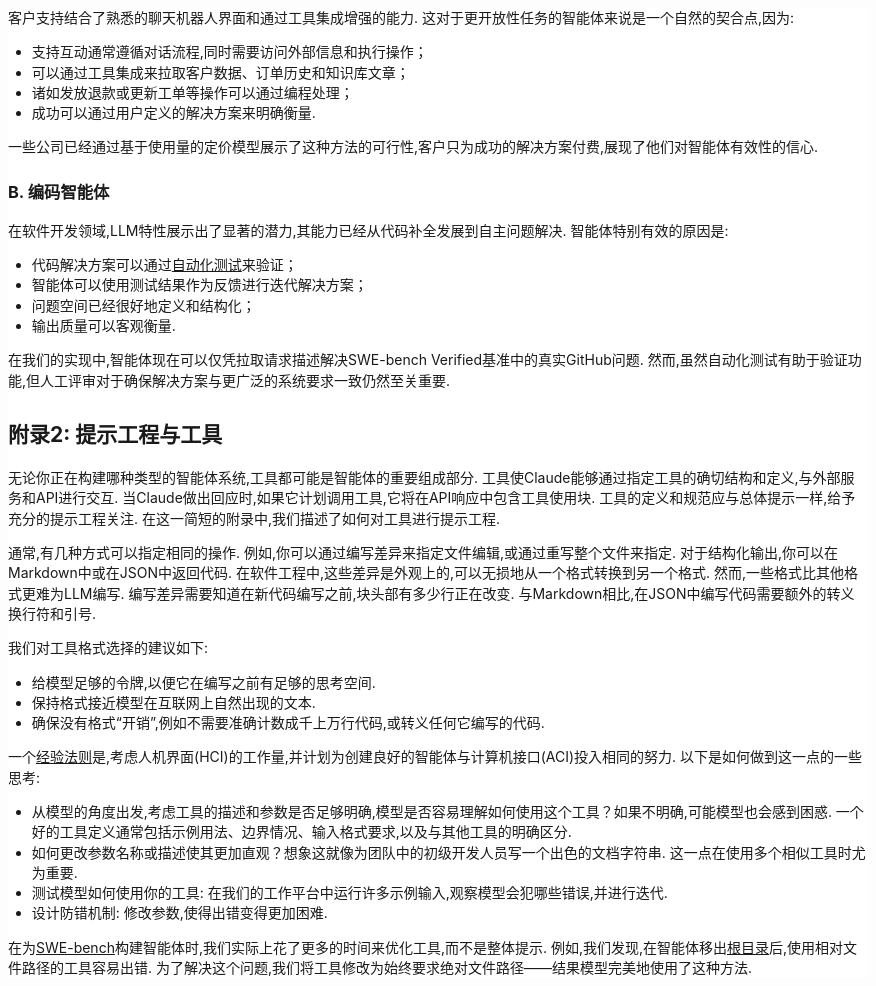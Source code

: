 客户支持结合了熟悉的聊天机器人界面和通过工具集成增强的能力. 这对于更开放性任务的智能体来说是一个自然的契合点,因为:

*   支持互动通常遵循对话流程,同时需要访问外部信息和执行操作；
*   可以通过工具集成来拉取客户数据、订单历史和知识库文章；
*   诸如发放退款或更新工单等操作可以通过编程处理；
*   成功可以通过用户定义的解决方案来明确衡量.

一些公司已经通过基于使用量的定价模型展示了这种方法的可行性,客户只为成功的解决方案付费,展现了他们对智能体有效性的信心.

### B. 编码智能体

在软件开发领域,LLM特性展示出了显著的潜力,其能力已经从代码补全发展到自主问题解决. 智能体特别有效的原因是:

*   代码解决方案可以通过[自动化测试](https://zhida.zhihu.com/search?content_id=251901965&content_type=Article&match_order=1&q=%E8%87%AA%E5%8A%A8%E5%8C%96%E6%B5%8B%E8%AF%95&zhida_source=entity)来验证；
*   智能体可以使用测试结果作为反馈进行迭代解决方案；
*   问题空间已经很好地定义和结构化；
*   输出质量可以客观衡量.

在我们的实现中,智能体现在可以仅凭拉取请求描述解决SWE-bench Verified基准中的真实GitHub问题. 然而,虽然自动化测试有助于验证功能,但人工评审对于确保解决方案与更广泛的系统要求一致仍然至关重要.

附录2: 提示工程与工具
------------

无论你正在构建哪种类型的智能体系统,工具都可能是智能体的重要组成部分. 工具使Claude能够通过指定工具的确切结构和定义,与外部服务和API进行交互. 当Claude做出回应时,如果它计划调用工具,它将在API响应中包含工具使用块. 工具的定义和规范应与总体提示一样,给予充分的提示工程关注. 在这一简短的附录中,我们描述了如何对工具进行提示工程.

通常,有几种方式可以指定相同的操作. 例如,你可以通过编写差异来指定文件编辑,或通过重写整个文件来指定. 对于结构化输出,你可以在Markdown中或在JSON中返回代码. 在软件工程中,这些差异是外观上的,可以无损地从一个格式转换到另一个格式. 然而,一些格式比其他格式更难为LLM编写. 编写差异需要知道在新代码编写之前,块头部有多少行正在改变. 与Markdown相比,在JSON中编写代码需要额外的转义换行符和引号.

我们对工具格式选择的建议如下:

*   给模型足够的令牌,以便它在编写之前有足够的思考空间.
*   保持格式接近模型在互联网上自然出现的文本.
*   确保没有格式“开销”,例如不需要准确计数成千上万行代码,或转义任何它编写的代码.

一个[经验法则](https://zhida.zhihu.com/search?content_id=251901965&content_type=Article&match_order=1&q=%E7%BB%8F%E9%AA%8C%E6%B3%95%E5%88%99&zhida_source=entity)是,考虑人机界面(HCI)的工作量,并计划为创建良好的智能体与计算机接口(ACI)投入相同的努力. 以下是如何做到这一点的一些思考:

*   从模型的角度出发,考虑工具的描述和参数是否足够明确,模型是否容易理解如何使用这个工具？如果不明确,可能模型也会感到困惑. 一个好的工具定义通常包括示例用法、边界情况、输入格式要求,以及与其他工具的明确区分.
*   如何更改参数名称或描述使其更加直观？想象这就像为团队中的初级开发人员写一个出色的文档字符串. 这一点在使用多个相似工具时尤为重要.
*   测试模型如何使用你的工具: 在我们的工作平台中运行许多示例输入,观察模型会犯哪些错误,并进行迭代.
*   设计防错机制: 修改参数,使得出错变得更加困难.

在为[SWE-bench](https://link.zhihu.com/?target=https%3A//www.anthropic.com/research/swe-bench-sonnet)构建智能体时,我们实际上花了更多的时间来优化工具,而不是整体提示. 例如,我们发现,在智能体移出[根目录](https://zhida.zhihu.com/search?content_id=251901965&content_type=Article&match_order=1&q=%E6%A0%B9%E7%9B%AE%E5%BD%95&zhida_source=entity)后,使用相对文件路径的工具容易出错. 为了解决这个问题,我们将工具修改为始终要求绝对文件路径——结果模型完美地使用了这种方法.